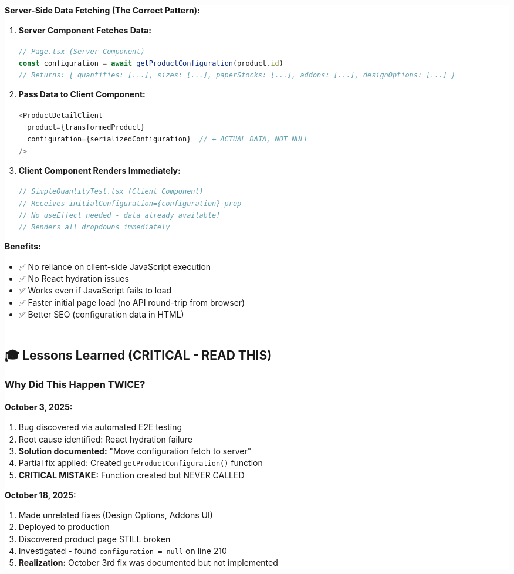 **Server-Side Data Fetching (The Correct Pattern):**

1. **Server Component Fetches Data:**

   ```typescript
   // Page.tsx (Server Component)
   const configuration = await getProductConfiguration(product.id)
   // Returns: { quantities: [...], sizes: [...], paperStocks: [...], addons: [...], designOptions: [...] }
   ```

2. **Pass Data to Client Component:**

   ```typescript
   <ProductDetailClient
     product={transformedProduct}
     configuration={serializedConfiguration}  // ← ACTUAL DATA, NOT NULL
   />
   ```

3. **Client Component Renders Immediately:**
   ```typescript
   // SimpleQuantityTest.tsx (Client Component)
   // Receives initialConfiguration={configuration} prop
   // No useEffect needed - data already available!
   // Renders all dropdowns immediately
   ```

**Benefits:**

- ✅ No reliance on client-side JavaScript execution
- ✅ No React hydration issues
- ✅ Works even if JavaScript fails to load
- ✅ Faster initial page load (no API round-trip from browser)
- ✅ Better SEO (configuration data in HTML)

---

## 🎓 Lessons Learned (CRITICAL - READ THIS)

### Why Did This Happen TWICE?

**October 3, 2025:**

1. Bug discovered via automated E2E testing
2. Root cause identified: React hydration failure
3. **Solution documented:** "Move configuration fetch to server"
4. Partial fix applied: Created `getProductConfiguration()` function
5. **CRITICAL MISTAKE:** Function created but NEVER CALLED

**October 18, 2025:**

1. Made unrelated fixes (Design Options, Addons UI)
2. Deployed to production
3. Discovered product page STILL broken
4. Investigated - found `configuration = null` on line 210
5. **Realization:** October 3rd fix was documented but not implemented
